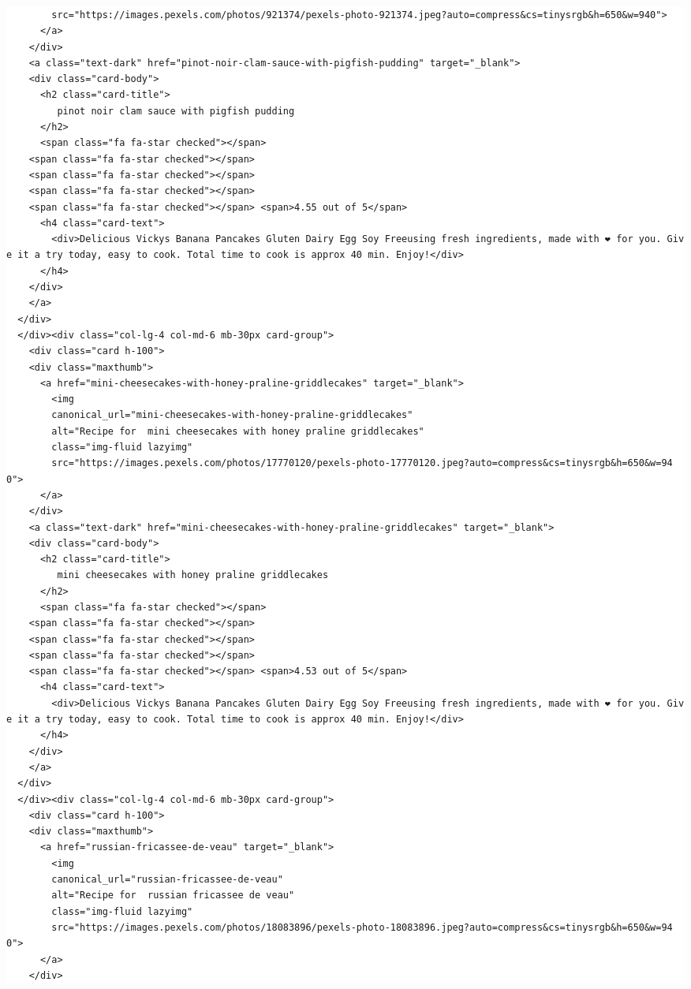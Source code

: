             src="https://images.pexels.com/photos/921374/pexels-photo-921374.jpeg?auto=compress&cs=tinysrgb&h=650&w=940">
          </a>
        </div>
        <a class="text-dark" href="pinot-noir-clam-sauce-with-pigfish-pudding" target="_blank">
        <div class="card-body">
          <h2 class="card-title">
             pinot noir clam sauce with pigfish pudding
          </h2>
          <span class="fa fa-star checked"></span>
        <span class="fa fa-star checked"></span>
        <span class="fa fa-star checked"></span>
        <span class="fa fa-star checked"></span>
        <span class="fa fa-star checked"></span> <span>4.55 out of 5</span>
          <h4 class="card-text">
            <div>Delicious Vickys Banana Pancakes Gluten Dairy Egg Soy Freeusing fresh ingredients, made with ❤️ for you. Give it a try today, easy to cook. Total time to cook is approx 40 min. Enjoy!</div>
          </h4>
        </div>
        </a>
      </div>
      </div><div class="col-lg-4 col-md-6 mb-30px card-group">
        <div class="card h-100">
        <div class="maxthumb">
          <a href="mini-cheesecakes-with-honey-praline-griddlecakes" target="_blank">
            <img
            canonical_url="mini-cheesecakes-with-honey-praline-griddlecakes"
            alt="Recipe for  mini cheesecakes with honey praline griddlecakes"
            class="img-fluid lazyimg"
            src="https://images.pexels.com/photos/17770120/pexels-photo-17770120.jpeg?auto=compress&cs=tinysrgb&h=650&w=940">
          </a>
        </div>
        <a class="text-dark" href="mini-cheesecakes-with-honey-praline-griddlecakes" target="_blank">
        <div class="card-body">
          <h2 class="card-title">
             mini cheesecakes with honey praline griddlecakes
          </h2>
          <span class="fa fa-star checked"></span>
        <span class="fa fa-star checked"></span>
        <span class="fa fa-star checked"></span>
        <span class="fa fa-star checked"></span>
        <span class="fa fa-star checked"></span> <span>4.53 out of 5</span>
          <h4 class="card-text">
            <div>Delicious Vickys Banana Pancakes Gluten Dairy Egg Soy Freeusing fresh ingredients, made with ❤️ for you. Give it a try today, easy to cook. Total time to cook is approx 40 min. Enjoy!</div>
          </h4>
        </div>
        </a>
      </div>
      </div><div class="col-lg-4 col-md-6 mb-30px card-group">
        <div class="card h-100">
        <div class="maxthumb">
          <a href="russian-fricassee-de-veau" target="_blank">
            <img
            canonical_url="russian-fricassee-de-veau"
            alt="Recipe for  russian fricassee de veau"
            class="img-fluid lazyimg"
            src="https://images.pexels.com/photos/18083896/pexels-photo-18083896.jpeg?auto=compress&cs=tinysrgb&h=650&w=940">
          </a>
        </div>